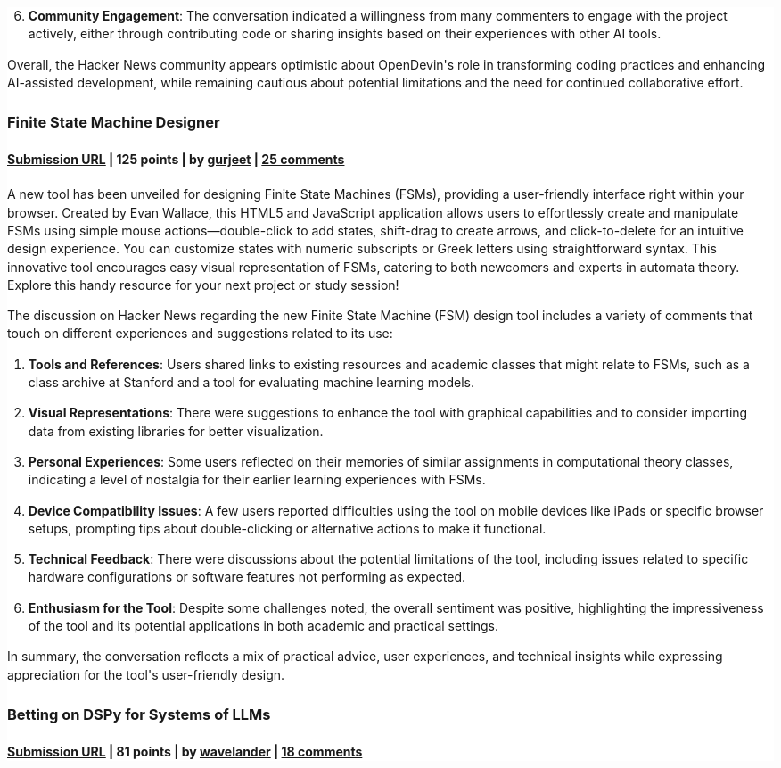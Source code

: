 6. **Community Engagement**: The conversation indicated a willingness from many commenters to engage with the project actively, either through contributing code or sharing insights based on their experiences with other AI tools.

Overall, the Hacker News community appears optimistic about OpenDevin's role in transforming coding practices and enhancing AI-assisted development, while remaining cautious about potential limitations and the need for continued collaborative effort.

### Finite State Machine Designer

#### [Submission URL](https://madebyevan.com/fsm/) | 125 points | by [gurjeet](https://news.ycombinator.com/user?id=gurjeet) | [25 comments](https://news.ycombinator.com/item?id=41216560)

A new tool has been unveiled for designing Finite State Machines (FSMs), providing a user-friendly interface right within your browser. Created by Evan Wallace, this HTML5 and JavaScript application allows users to effortlessly create and manipulate FSMs using simple mouse actions—double-click to add states, shift-drag to create arrows, and click-to-delete for an intuitive design experience. You can customize states with numeric subscripts or Greek letters using straightforward syntax. This innovative tool encourages easy visual representation of FSMs, catering to both newcomers and experts in automata theory. Explore this handy resource for your next project or study session!

The discussion on Hacker News regarding the new Finite State Machine (FSM) design tool includes a variety of comments that touch on different experiences and suggestions related to its use:

1. **Tools and References**: Users shared links to existing resources and academic classes that might relate to FSMs, such as a class archive at Stanford and a tool for evaluating machine learning models.

2. **Visual Representations**: There were suggestions to enhance the tool with graphical capabilities and to consider importing data from existing libraries for better visualization.

3. **Personal Experiences**: Some users reflected on their memories of similar assignments in computational theory classes, indicating a level of nostalgia for their earlier learning experiences with FSMs.

4. **Device Compatibility Issues**: A few users reported difficulties using the tool on mobile devices like iPads or specific browser setups, prompting tips about double-clicking or alternative actions to make it functional.

5. **Technical Feedback**: There were discussions about the potential limitations of the tool, including issues related to specific hardware configurations or software features not performing as expected.

6. **Enthusiasm for the Tool**: Despite some challenges noted, the overall sentiment was positive, highlighting the impressiveness of the tool and its potential applications in both academic and practical settings. 

In summary, the conversation reflects a mix of practical advice, user experiences, and technical insights while expressing appreciation for the tool's user-friendly design.

### Betting on DSPy for Systems of LLMs

#### [Submission URL](https://blog.isaacmiller.dev/posts/dspy) | 81 points | by [wavelander](https://news.ycombinator.com/user?id=wavelander) | [18 comments](https://news.ycombinator.com/item?id=41213561)
